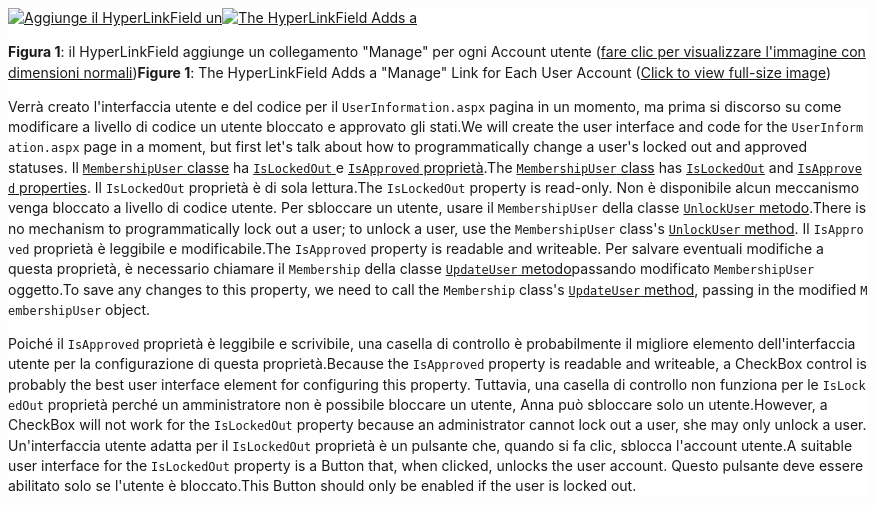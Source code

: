 <span data-ttu-id="a2991-141">[![Aggiunge il HyperLinkField un](unlocking-and-approving-user-accounts-vb/_static/image2.png)](unlocking-and-approving-user-accounts-vb/_static/image1.png)</span><span class="sxs-lookup"><span data-stu-id="a2991-141">[![The HyperLinkField Adds a](unlocking-and-approving-user-accounts-vb/_static/image2.png)](unlocking-and-approving-user-accounts-vb/_static/image1.png)</span></span>

<span data-ttu-id="a2991-142">**Figura 1**: il HyperLinkField aggiunge un collegamento "Manage" per ogni Account utente ([fare clic per visualizzare l'immagine con dimensioni normali](unlocking-and-approving-user-accounts-vb/_static/image3.png))</span><span class="sxs-lookup"><span data-stu-id="a2991-142">**Figure 1**: The HyperLinkField Adds a "Manage" Link for Each User Account  ([Click to view full-size image](unlocking-and-approving-user-accounts-vb/_static/image3.png))</span></span>


<span data-ttu-id="a2991-143">Verrà creato l'interfaccia utente e del codice per il `UserInformation.aspx` pagina in un momento, ma prima si discorso su come modificare a livello di codice un utente bloccato e approvato gli stati.</span><span class="sxs-lookup"><span data-stu-id="a2991-143">We will create the user interface and code for the `UserInformation.aspx` page in a moment, but first let's talk about how to programmatically change a user's locked out and approved statuses.</span></span> <span data-ttu-id="a2991-144">Il [ `MembershipUser` classe](https://msdn.microsoft.com/library/system.web.security.membershipuser.aspx) ha [ `IsLockedOut` ](https://msdn.microsoft.com/library/system.web.security.membershipuser.islockedout.aspx) e [ `IsApproved` proprietà](https://msdn.microsoft.com/library/system.web.security.membershipuser.isapproved.aspx).</span><span class="sxs-lookup"><span data-stu-id="a2991-144">The [`MembershipUser` class](https://msdn.microsoft.com/library/system.web.security.membershipuser.aspx) has [`IsLockedOut`](https://msdn.microsoft.com/library/system.web.security.membershipuser.islockedout.aspx) and [`IsApproved` properties](https://msdn.microsoft.com/library/system.web.security.membershipuser.isapproved.aspx).</span></span> <span data-ttu-id="a2991-145">Il `IsLockedOut` proprietà è di sola lettura.</span><span class="sxs-lookup"><span data-stu-id="a2991-145">The `IsLockedOut` property is read-only.</span></span> <span data-ttu-id="a2991-146">Non è disponibile alcun meccanismo venga bloccato a livello di codice utente. Per sbloccare un utente, usare il `MembershipUser` della classe [ `UnlockUser` metodo](https://msdn.microsoft.com/library/system.web.security.membershipuser.unlockuser.aspx).</span><span class="sxs-lookup"><span data-stu-id="a2991-146">There is no mechanism to programmatically lock out a user; to unlock a user, use the `MembershipUser` class's [`UnlockUser` method](https://msdn.microsoft.com/library/system.web.security.membershipuser.unlockuser.aspx).</span></span> <span data-ttu-id="a2991-147">Il `IsApproved` proprietà è leggibile e modificabile.</span><span class="sxs-lookup"><span data-stu-id="a2991-147">The `IsApproved` property is readable and writeable.</span></span> <span data-ttu-id="a2991-148">Per salvare eventuali modifiche a questa proprietà, è necessario chiamare il `Membership` della classe [ `UpdateUser` metodo](https://msdn.microsoft.com/library/system.web.security.membership.updateuser.aspx)passando modificato `MembershipUser` oggetto.</span><span class="sxs-lookup"><span data-stu-id="a2991-148">To save any changes to this property, we need to call the `Membership` class's [`UpdateUser` method](https://msdn.microsoft.com/library/system.web.security.membership.updateuser.aspx), passing in the modified `MembershipUser` object.</span></span>

<span data-ttu-id="a2991-149">Poiché il `IsApproved` proprietà è leggibile e scrivibile, una casella di controllo è probabilmente il migliore elemento dell'interfaccia utente per la configurazione di questa proprietà.</span><span class="sxs-lookup"><span data-stu-id="a2991-149">Because the `IsApproved` property is readable and writeable, a CheckBox control is probably the best user interface element for configuring this property.</span></span> <span data-ttu-id="a2991-150">Tuttavia, una casella di controllo non funziona per le `IsLockedOut` proprietà perché un amministratore non è possibile bloccare un utente, Anna può sbloccare solo un utente.</span><span class="sxs-lookup"><span data-stu-id="a2991-150">However, a CheckBox will not work for the `IsLockedOut` property because an administrator cannot lock out a user, she may only unlock a user.</span></span> <span data-ttu-id="a2991-151">Un'interfaccia utente adatta per il `IsLockedOut` proprietà è un pulsante che, quando si fa clic, sblocca l'account utente.</span><span class="sxs-lookup"><span data-stu-id="a2991-151">A suitable user interface for the `IsLockedOut` property is a Button that, when clicked, unlocks the user account.</span></span> <span data-ttu-id="a2991-152">Questo pulsante deve essere abilitato solo se l'utente è bloccato.</span><span class="sxs-lookup"><span data-stu-id="a2991-152">This Button should only be enabled if the user is locked out.</span></span>
